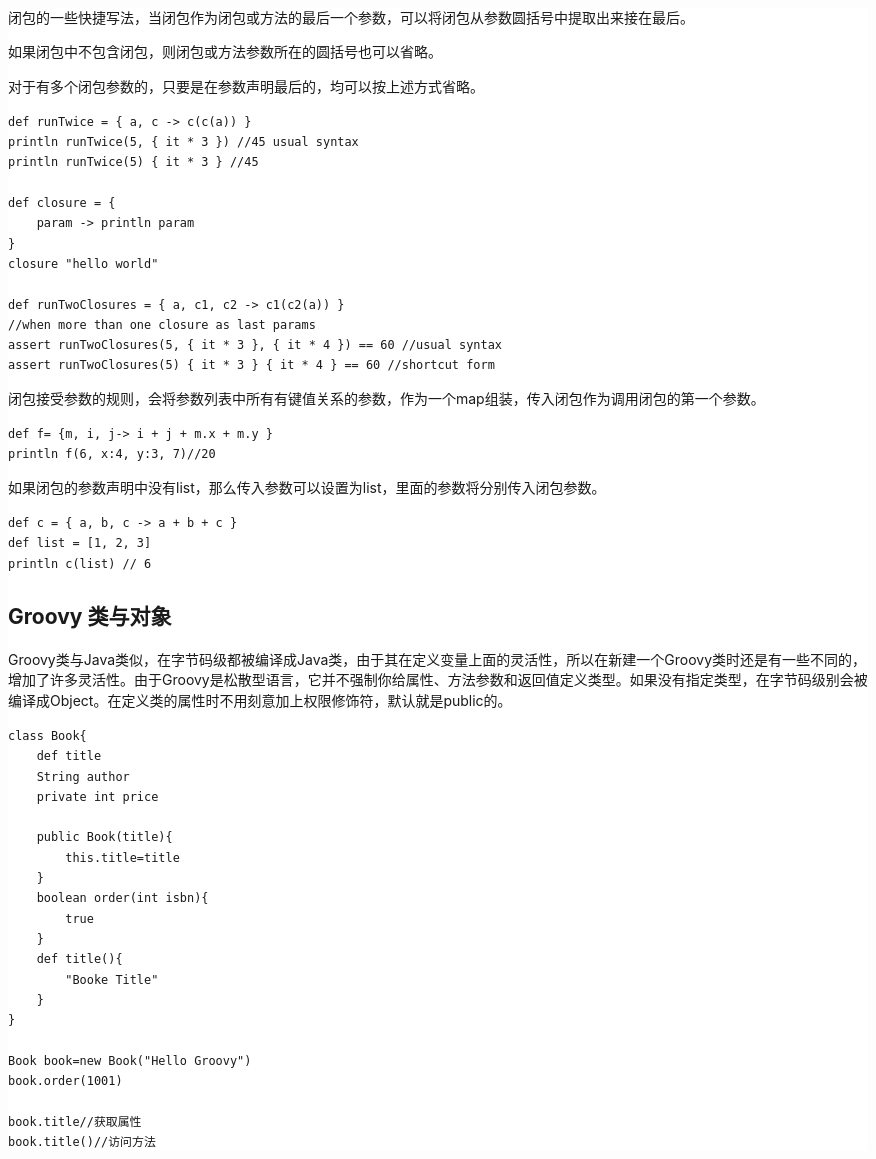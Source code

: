 
闭包的一些快捷写法，当闭包作为闭包或方法的最后一个参数，可以将闭包从参数圆括号中提取出来接在最后。

如果闭包中不包含闭包，则闭包或方法参数所在的圆括号也可以省略。

对于有多个闭包参数的，只要是在参数声明最后的，均可以按上述方式省略。

```
def runTwice = { a, c -> c(c(a)) }
println runTwice(5, { it * 3 }) //45 usual syntax
println runTwice(5) { it * 3 } //45
 
def closure = {
    param -> println param
}
closure "hello world"
 
def runTwoClosures = { a, c1, c2 -> c1(c2(a)) }
//when more than one closure as last params
assert runTwoClosures(5, { it * 3 }, { it * 4 }) == 60 //usual syntax
assert runTwoClosures(5) { it * 3 } { it * 4 } == 60 //shortcut form

```

闭包接受参数的规则，会将参数列表中所有有键值关系的参数，作为一个map组装，传入闭包作为调用闭包的第一个参数。

```
def f= {m, i, j-> i + j + m.x + m.y }
println f(6, x:4, y:3, 7)//20

```

如果闭包的参数声明中没有list，那么传入参数可以设置为list，里面的参数将分别传入闭包参数。

```
def c = { a, b, c -> a + b + c }
def list = [1, 2, 3]
println c(list) // 6

```

## Groovy 类与对象

Groovy类与Java类似，在字节码级都被编译成Java类，由于其在定义变量上面的灵活性，所以在新建一个Groovy类时还是有一些不同的，增加了许多灵活性。由于Groovy是松散型语言，它并不强制你给属性、方法参数和返回值定义类型。如果没有指定类型，在字节码级别会被编译成Object。在定义类的属性时不用刻意加上权限修饰符，默认就是public的。

```
class Book{
    def title
    String author
	private int price
	
    public Book(title){
        this.title=title
    }
    boolean order(int isbn){
        true
    }
    def title(){
        "Booke Title"
    }
}

Book book=new Book("Hello Groovy")
book.order(1001)

book.title//获取属性
book.title()//访问方法

```